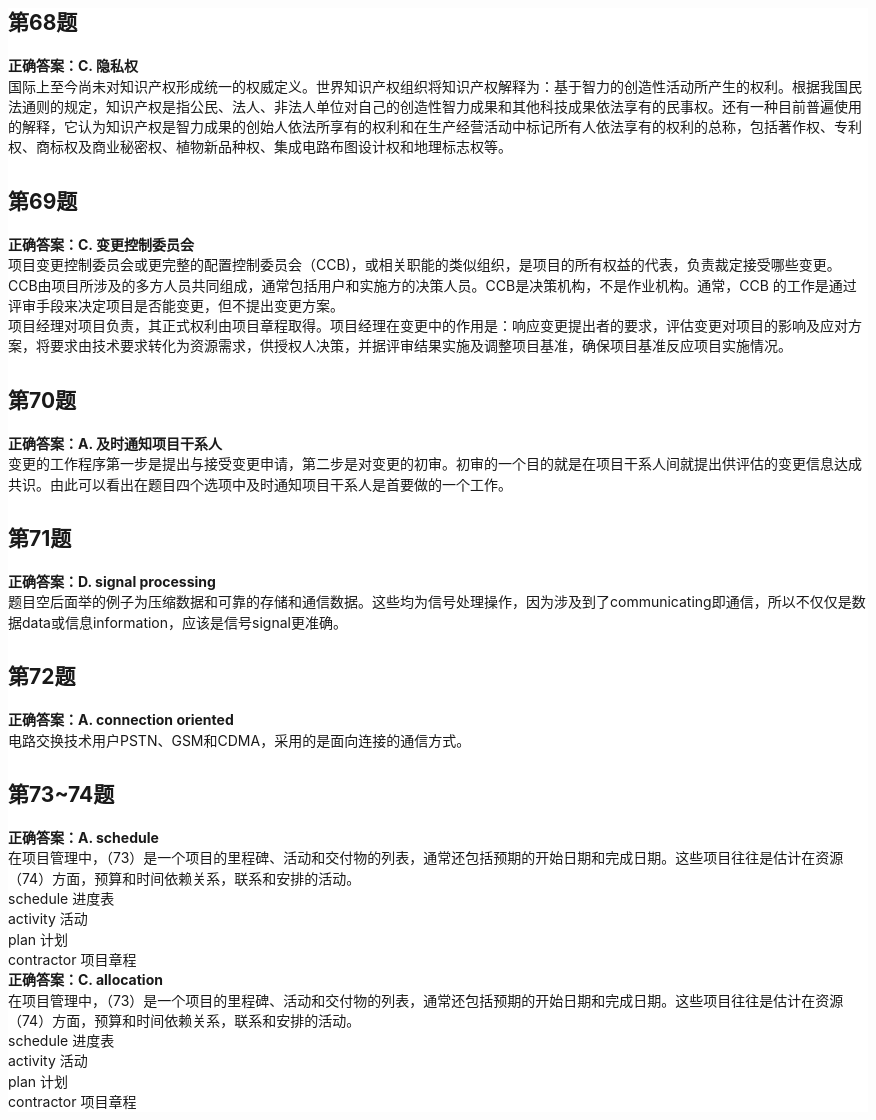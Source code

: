 
## 第68题 ##

**正确答案：C. 隐私权**  
国际上至今尚未对知识产权形成统一的权威定义。世界知识产权组织将知识产权解释为：基于智力的创造性活动所产生的权利。根据我国民法通则的规定，知识产权是指公民、法人、非法人单位对自己的创造性智力成果和其他科技成果依法享有的民事权。还有一种目前普遍使用的解释，它认为知识产权是智力成果的创始人依法所享有的权利和在生产经营活动中标记所有人依法享有的权利的总称，包括著作权、专利权、商标权及商业秘密权、植物新品种权、集成电路布图设计权和地理标志权等。  


## 第69题 ##

**正确答案：C. 变更控制委员会**  
项目变更控制委员会或更完整的配置控制委员会（CCB)，或相关职能的类似组织，是项目的所有权益的代表，负责裁定接受哪些变更。CCB由项目所涉及的多方人员共同组成，通常包括用户和实施方的决策人员。CCB是决策机构，不是作业机构。通常，CCB 的工作是通过评审手段来决定项目是否能变更，但不提出变更方案。  
项目经理对项目负责，其正式权利由项目章程取得。项目经理在变更中的作用是：响应变更提出者的要求，评估变更对项目的影响及应对方案，将要求由技术要求转化为资源需求，供授权人决策，并据评审结果实施及调整项目基准，确保项目基准反应项目实施情况。  


## 第70题 ##

**正确答案：A. 及时通知项目干系人**  
变更的工作程序第一步是提出与接受变更申请，第二步是对变更的初审。初审的一个目的就是在项目干系人间就提出供评估的变更信息达成共识。由此可以看出在题目四个选项中及时通知项目干系人是首要做的一个工作。  


## 第71题 ##

**正确答案：D. signal processing**  
题目空后面举的例子为压缩数据和可靠的存储和通信数据。这些均为信号处理操作，因为涉及到了communicating即通信，所以不仅仅是数据data或信息information，应该是信号signal更准确。  


## 第72题 ##

**正确答案：A. connection oriented**  
电路交换技术用户PSTN、GSM和CDMA，采用的是面向连接的通信方式。  


## 第73~74题 ##

**正确答案：A. schedule**  
在项目管理中，（73）是一个项目的里程碑、活动和交付物的列表，通常还包括预期的开始日期和完成日期。这些项目往往是估计在资源（74）方面，预算和时间依赖关系，联系和安排的活动。  
schedule 进度表  
activity 活动  
plan 计划  
contractor 项目章程  
**正确答案：C. allocation**  
在项目管理中，（73）是一个项目的里程碑、活动和交付物的列表，通常还包括预期的开始日期和完成日期。这些项目往往是估计在资源（74）方面，预算和时间依赖关系，联系和安排的活动。  
schedule 进度表  
activity 活动  
plan 计划  
contractor 项目章程  

